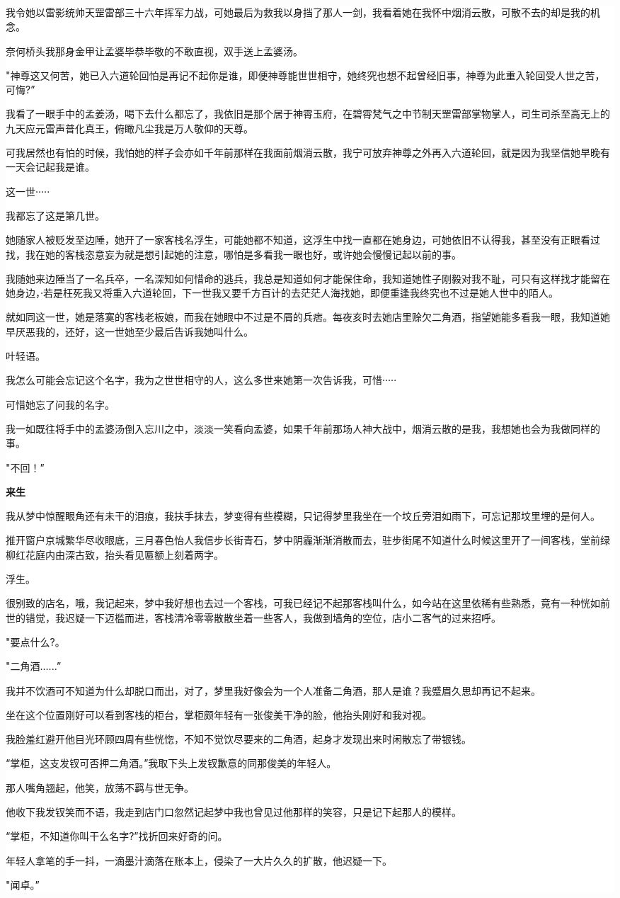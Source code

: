 我令她以雷影统帅天罡雷部三十六年挥军力战，可她最后为救我以身挡了那人一剑，我看着她在我怀中烟消云散，可散不去的却是我的机念。

奈何桥头我那身金甲让孟婆毕恭毕敬的不敢直视，双手送上孟婆汤。

"神尊这又何苦，她已入六道轮回怕是再记不起你是谁，即便神尊能世世相守，她终究也想不起曾经旧事，神尊为此重入轮回受人世之苦，可悔?”

我看了一眼手中的孟姜汤，喝下去什么都忘了，我依旧是那个居于神霄玉府，在碧霄梵气之中节制天罡雷部掌物掌人，司生司杀至高无上的九天应元雷声普化真王，俯瞰凡尘我是万人敬仰的天尊。

可我居然也有怕的时候，我怕她的样子会亦如千年前那样在我面前烟消云散，我宁可放弃神尊之外再入六道轮回，就是因为我坚信她早晚有一天会记起我是谁。

这一世·····

我都忘了这是第几世。

她随家人被贬发至边陲，她开了一家客栈名浮生，可能她都不知道，这浮生中找一直都在她身边，可她依旧不认得我，甚至没有正眼看过找，我在她的客栈恣意妄为就是想引起她的注意，哪怕是多看我一眼也好，或许她会慢慢记起以前的事。

我随她来边陲当了一名兵卒，一名深知如何惜命的逃兵，我总是知道如何才能保住命，我知道她性子刚毅对我不耻，可只有这样找才能留在她身边，·若是枉死我又将重入六道轮回，下一世我又要千方百计的去茫茫人海找她，即便重逢我终究也不过是她人世中的陌人。

就如同这一世，她是落寞的客栈老板娘，而我在她眼中不过是不屑的兵痞。每夜亥时去她店里赊欠二角酒，指望她能多看我一眼，我知道她早厌恶我的，还好，这一世她至少最后告诉我她叫什么。

叶轻语。

我怎么可能会忘记这个名字，我为之世世相守的人，这么多世来她第一次告诉我，可惜·····

可惜她忘了问我的名字。

我一如既往将手中的孟婆汤倒入忘川之中，淡淡一笑看向孟婆，如果千年前那场人神大战中，烟消云散的是我，我想她也会为我做同样的事。

"不回！”

**来生**

我从梦中惊醒眼角还有未干的泪痕，我扶手抹去，梦变得有些模糊，只记得梦里我坐在一个坟丘旁泪如雨下，可忘记那坟里埋的是何人。

推开窗户京城繁华尽收眼底，三月春色怡人我信步长街青石，梦中阴霾渐渐消散而去，驻步街尾不知道什么时候这里开了一间客栈，堂前绿柳红花庭内由深古致，抬头看见匾额上刻着两字。

浮生。

很别致的店名，哦，我记起来，梦中我好想也去过一个客栈，可我已经记不起那客栈叫什么，如今站在这里依稀有些熟悉，竟有一种恍如前世的错觉，我迟疑一下迈槛而进，客栈清冷零零散散坐着一些客人，我做到墙角的空位，店小二客气的过来招呼。

"要点什么?。

"二角酒......”

我并不饮酒可不知道为什么却脱口而出，对了，梦里我好像会为一个人准备二角酒，那人是谁？我蹙眉久思却再记不起来。

坐在这个位置刚好可以看到客栈的柜台，掌柜颇年轻有一张俊美干净的脸，他抬头刚好和我对视。

我脸羞红避开他目光环顾四周有些恍惚，不知不觉饮尽要来的二角酒，起身才发现出来时闲散忘了带银钱。

“掌柜，这支发钗可否押二角酒。”我取下头上发钗歉意的同那俊美的年轻人。

那人嘴角翘起，他笑，放荡不羁与世无争。

他收下我发钗笑而不语，我走到店门口忽然记起梦中我也曾见过他那样的笑容，只是记下起那人的模样。

“掌柜，不知道你叫干么名字?”找折回来好奇的问。

年轻人拿笔的手一抖，一滴墨汁滴落在账本上，侵染了一大片久久的扩散，他迟疑一下。

"闻卓。”